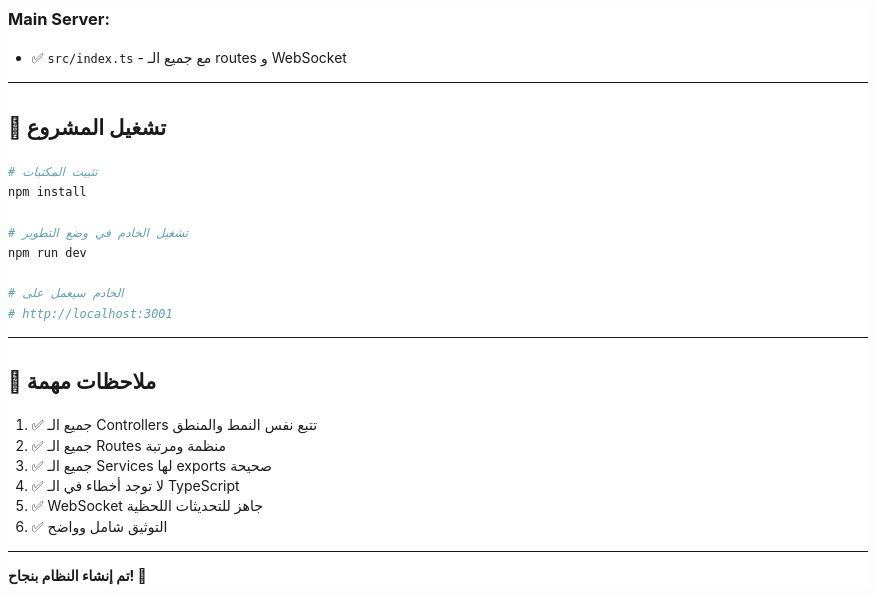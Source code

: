 ### **Main Server:**
- ✅ `src/index.ts` - مع جميع الـ routes و WebSocket

---

## 🚀 تشغيل المشروع

```bash
# تثبيت المكتبات
npm install

# تشغيل الخادم في وضع التطوير
npm run dev

# الخادم سيعمل على
# http://localhost:3001
```

---

## 📝 ملاحظات مهمة

1. ✅ جميع الـ Controllers تتبع نفس النمط والمنطق
2. ✅ جميع الـ Routes منظمة ومرتبة
3. ✅ جميع الـ Services لها exports صحيحة
4. ✅ لا توجد أخطاء في الـ TypeScript
5. ✅ WebSocket جاهز للتحديثات اللحظية
6. ✅ التوثيق شامل وواضح

---

**تم إنشاء النظام بنجاح! 🎉**

